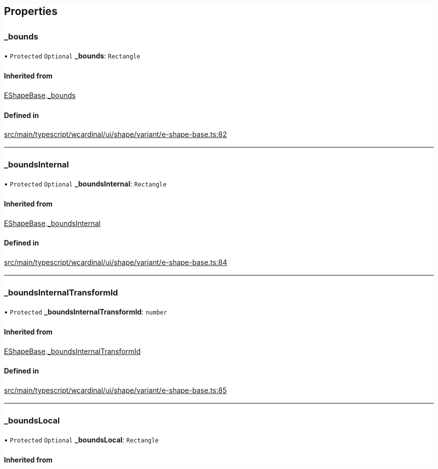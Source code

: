 ## Properties

### \_bounds

• `Protected` `Optional` **\_bounds**: `Rectangle`

#### Inherited from

[EShapeBase](EShapeBase.md).[_bounds](EShapeBase.md#_bounds)

#### Defined in

[src/main/typescript/wcardinal/ui/shape/variant/e-shape-base.ts:82](https://github.com/winter-cardinal/winter-cardinal-ui/blob/v0.160.0/src/main/typescript/wcardinal/ui/shape/variant/e-shape-base.ts#L82)

___

### \_boundsInternal

• `Protected` `Optional` **\_boundsInternal**: `Rectangle`

#### Inherited from

[EShapeBase](EShapeBase.md).[_boundsInternal](EShapeBase.md#_boundsinternal)

#### Defined in

[src/main/typescript/wcardinal/ui/shape/variant/e-shape-base.ts:84](https://github.com/winter-cardinal/winter-cardinal-ui/blob/v0.160.0/src/main/typescript/wcardinal/ui/shape/variant/e-shape-base.ts#L84)

___

### \_boundsInternalTransformId

• `Protected` **\_boundsInternalTransformId**: `number`

#### Inherited from

[EShapeBase](EShapeBase.md).[_boundsInternalTransformId](EShapeBase.md#_boundsinternaltransformid)

#### Defined in

[src/main/typescript/wcardinal/ui/shape/variant/e-shape-base.ts:85](https://github.com/winter-cardinal/winter-cardinal-ui/blob/v0.160.0/src/main/typescript/wcardinal/ui/shape/variant/e-shape-base.ts#L85)

___

### \_boundsLocal

• `Protected` `Optional` **\_boundsLocal**: `Rectangle`

#### Inherited from
